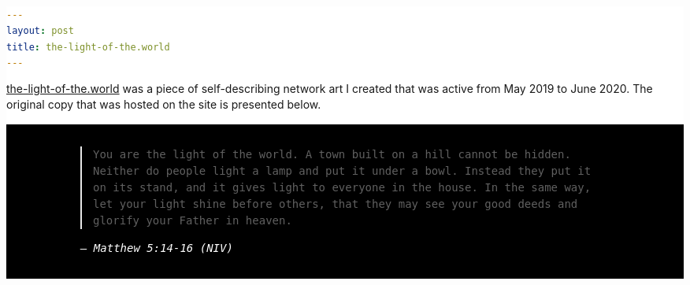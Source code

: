 ```yaml
---
layout: post
title: the-light-of-the.world
---
```


[the-light-of-the.world](https://the-light-of-the.world) was a piece of self-describing network art I created that was active from May 2019 to June 2020. The original copy that was hosted on the site is presented below.

<style>
  .container {
    font-size: 14px;
    line-height: 1.5;
    font-family: monospace;
    margin: 0 0 2rem 0;
    background: black;
    color: white;
    width: 100%;
    height: 100%;
    display: flex;
    align-items: center;
    justify-content: center;
  }

  .container .description {
    margin: auto;
    padding: 1rem;
    max-width: 50rem;
    word-break: break-word;
  }

  .container blockquote {
    margin: 1rem;
  }

  .container cite {
    margin: 1rem;
  }

  .container cite:before {
    content: '― '
  }

  .container a, .container a:link, .container a:visited, .container a:hover, .container a:active {
    color: white;
  }
</style>

<div class="container">
  <div class="description">
    <p><blockquote>You are the light of the world. A town built on a hill cannot be hidden. Neither do people light a lamp and put it under a bowl. Instead they put it on its stand, and it gives light to everyone in the house. In the same way, let your light shine before others, that they may see your good deeds and glorify your Father in heaven.</blockquote>
    <cite>Matthew 5:14-16 (NIV)</cite></p>
